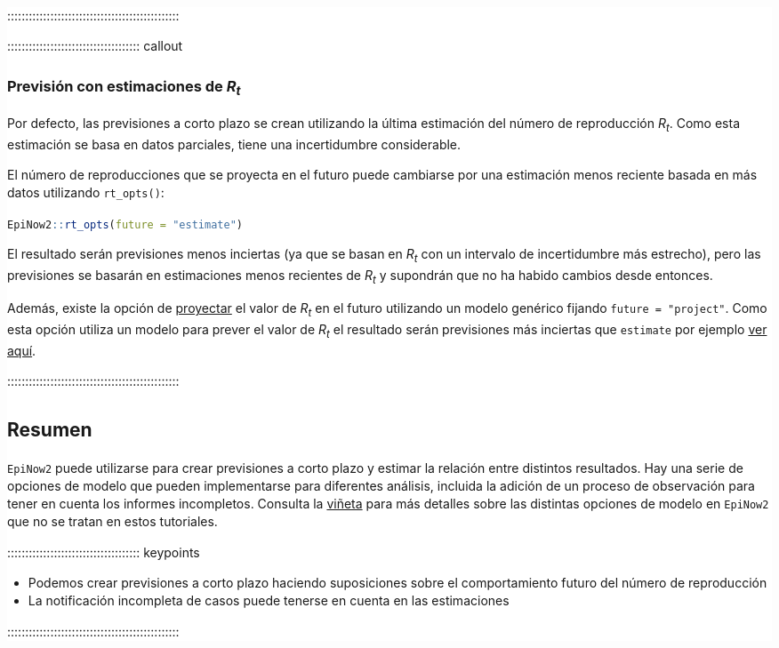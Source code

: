 ::::::::::::::::::::::::::::::::::::::::::::::::

::::::::::::::::::::::::::::::::::::: callout

### Previsión con estimaciones de $R_t$

Por defecto, las previsiones a corto plazo se crean utilizando la última estimación del número de reproducción $R_t$. Como esta estimación se basa en datos parciales, tiene una incertidumbre considerable.

El número de reproducciones que se proyecta en el futuro puede cambiarse por una estimación menos reciente basada en más datos utilizando `rt_opts()`:


``` r
EpiNow2::rt_opts(future = "estimate")
```

El resultado serán previsiones menos inciertas (ya que se basan en $R_t$ con un intervalo de incertidumbre más estrecho), pero las previsiones se basarán en estimaciones menos recientes de $R_t$ y supondrán que no ha habido cambios desde entonces.

Además, existe la opción de [proyectar](../learners/reference.md#projection) el valor de $R_t$ en el futuro utilizando un modelo genérico fijando `future = "project"`. Como esta opción utiliza un modelo para prever el valor de $R_t$ el resultado serán previsiones más inciertas que `estimate` por ejemplo [ver aquí](https://epiforecasts.io/EpiNow2/dev/articles/estimate_infections_options.html#projecting-the-reproduction-number-with-the-gaussian-process).

::::::::::::::::::::::::::::::::::::::::::::::::

## Resumen

`EpiNow2` puede utilizarse para crear previsiones a corto plazo y estimar la relación entre distintos resultados. Hay una serie de opciones de modelo que pueden implementarse para diferentes análisis, incluida la adición de un proceso de observación para tener en cuenta los informes incompletos. Consulta la [viñeta](https://epiforecasts.io/EpiNow2/dev/articles/estimate_infections_options.html) para más detalles sobre las distintas opciones de modelo en `EpiNow2` que no se tratan en estos tutoriales.

::::::::::::::::::::::::::::::::::::: keypoints

- Podemos crear previsiones a corto plazo haciendo suposiciones sobre el comportamiento futuro del número de reproducción
- La notificación incompleta de casos puede tenerse en cuenta en las estimaciones

::::::::::::::::::::::::::::::::::::::::::::::::


